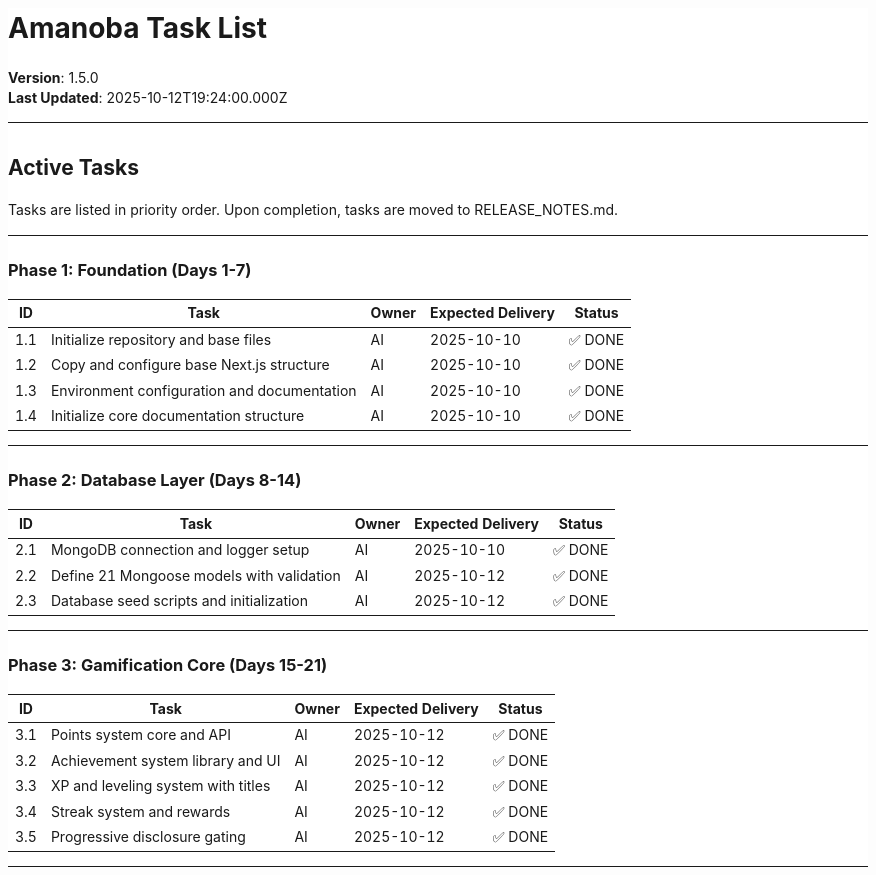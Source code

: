 # Amanoba Task List

**Version**: 1.5.0  
**Last Updated**: 2025-10-12T19:24:00.000Z

---

## Active Tasks

Tasks are listed in priority order. Upon completion, tasks are moved to RELEASE_NOTES.md.

---

### Phase 1: Foundation (Days 1-7)

| ID | Task | Owner | Expected Delivery | Status |
|----|------|-------|-------------------|--------|
| 1.1 | Initialize repository and base files | AI | 2025-10-10 | ✅ DONE |
| 1.2 | Copy and configure base Next.js structure | AI | 2025-10-10 | ✅ DONE |
| 1.3 | Environment configuration and documentation | AI | 2025-10-10 | ✅ DONE |
| 1.4 | Initialize core documentation structure | AI | 2025-10-10 | ✅ DONE |

---

### Phase 2: Database Layer (Days 8-14)

| ID | Task | Owner | Expected Delivery | Status |
|----|------|-------|-------------------|--------|
| 2.1 | MongoDB connection and logger setup | AI | 2025-10-10 | ✅ DONE |
| 2.2 | Define 21 Mongoose models with validation | AI | 2025-10-12 | ✅ DONE |
| 2.3 | Database seed scripts and initialization | AI | 2025-10-12 | ✅ DONE |

---

### Phase 3: Gamification Core (Days 15-21)

| ID | Task | Owner | Expected Delivery | Status |
|----|------|-------|-------------------|--------|
| 3.1 | Points system core and API | AI | 2025-10-12 | ✅ DONE |
| 3.2 | Achievement system library and UI | AI | 2025-10-12 | ✅ DONE |
| 3.3 | XP and leveling system with titles | AI | 2025-10-12 | ✅ DONE |
| 3.4 | Streak system and rewards | AI | 2025-10-12 | ✅ DONE |
| 3.5 | Progressive disclosure gating | AI | 2025-10-12 | ✅ DONE |

---